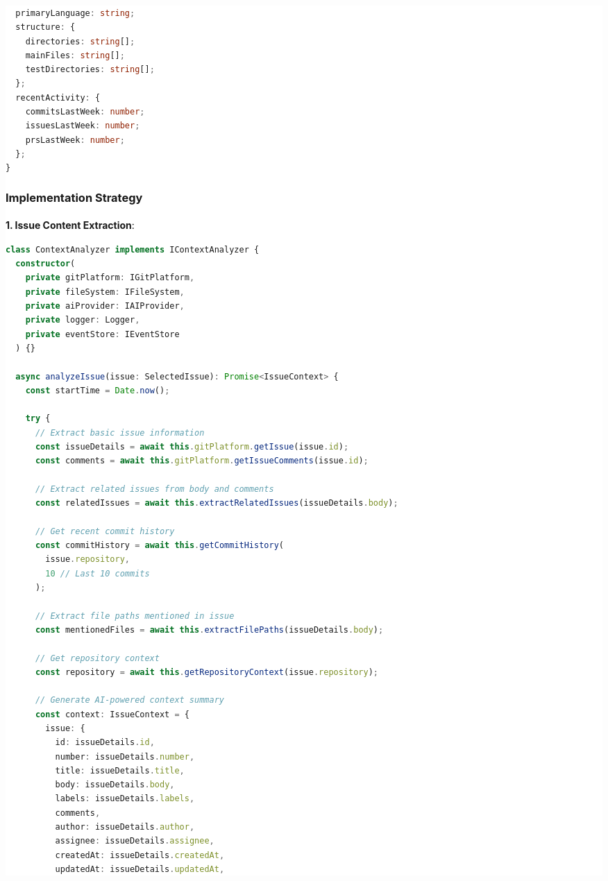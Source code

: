 ```typescript
  primaryLanguage: string;
  structure: {
    directories: string[];
    mainFiles: string[];
    testDirectories: string[];
  };
  recentActivity: {
    commitsLastWeek: number;
    issuesLastWeek: number;
    prsLastWeek: number;
  };
}
```

### Implementation Strategy

**1. Issue Content Extraction**:

```typescript
class ContextAnalyzer implements IContextAnalyzer {
  constructor(
    private gitPlatform: IGitPlatform,
    private fileSystem: IFileSystem,
    private aiProvider: IAIProvider,
    private logger: Logger,
    private eventStore: IEventStore
  ) {}

  async analyzeIssue(issue: SelectedIssue): Promise<IssueContext> {
    const startTime = Date.now();

    try {
      // Extract basic issue information
      const issueDetails = await this.gitPlatform.getIssue(issue.id);
      const comments = await this.gitPlatform.getIssueComments(issue.id);

      // Extract related issues from body and comments
      const relatedIssues = await this.extractRelatedIssues(issueDetails.body);

      // Get recent commit history
      const commitHistory = await this.getCommitHistory(
        issue.repository,
        10 // Last 10 commits
      );

      // Extract file paths mentioned in issue
      const mentionedFiles = await this.extractFilePaths(issueDetails.body);

      // Get repository context
      const repository = await this.getRepositoryContext(issue.repository);

      // Generate AI-powered context summary
      const context: IssueContext = {
        issue: {
          id: issueDetails.id,
          number: issueDetails.number,
          title: issueDetails.title,
          body: issueDetails.body,
          labels: issueDetails.labels,
          comments,
          author: issueDetails.author,
          assignee: issueDetails.assignee,
          createdAt: issueDetails.createdAt,
          updatedAt: issueDetails.updatedAt,
```